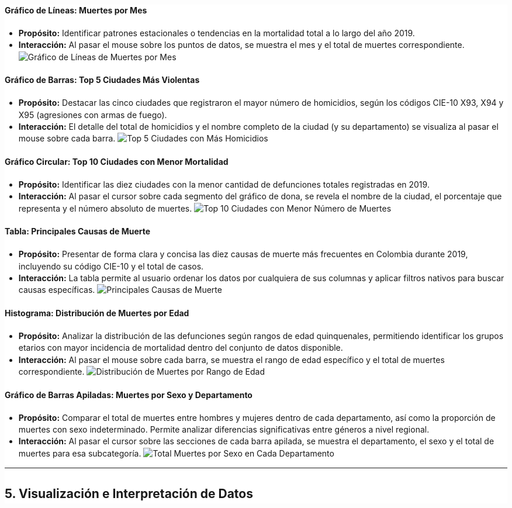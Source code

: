 #### Gráfico de Líneas: Muertes por Mes
*   **Propósito:** Identificar patrones estacionales o tendencias en la mortalidad total a lo largo del año 2019.
*   **Interacción:** Al pasar el mouse sobre los puntos de datos, se muestra el mes y el total de muertes correspondiente.
    ![Gráfico de Líneas de Muertes por Mes](https://raw.githubusercontent.com/EkCaAv/Proyecto-Mortalidad-Colombia/develop/assets/images/total_muertes_mes.png)

#### Gráfico de Barras: Top 5 Ciudades Más Violentas
*   **Propósito:** Destacar las cinco ciudades que registraron el mayor número de homicidios, según los códigos CIE-10 X93, X94 y X95 (agresiones con armas de fuego).
*   **Interacción:** El detalle del total de homicidios y el nombre completo de la ciudad (y su departamento) se visualiza al pasar el mouse sobre cada barra.
    ![Top 5 Ciudades con Más Homicidios](https://raw.githubusercontent.com/EkCaAv/Proyecto-Mortalidad-Colombia/develop/assets/images/top_5_ciudades_homicidios.png)

#### Gráfico Circular: Top 10 Ciudades con Menor Mortalidad
*   **Propósito:** Identificar las diez ciudades con la menor cantidad de defunciones totales registradas en 2019.
*   **Interacción:** Al pasar el cursor sobre cada segmento del gráfico de dona, se revela el nombre de la ciudad, el porcentaje que representa y el número absoluto de muertes.
    ![Top 10 Ciudades con Menor Número de Muertes](https://raw.githubusercontent.com/EkCaAv/Proyecto-Mortalidad-Colombia/develop/assets/images/top_10_ciudades_menor_mortalidad.png)

#### Tabla: Principales Causas de Muerte
*   **Propósito:** Presentar de forma clara y concisa las diez causas de muerte más frecuentes en Colombia durante 2019, incluyendo su código CIE-10 y el total de casos.
*   **Interacción:** La tabla permite al usuario ordenar los datos por cualquiera de sus columnas y aplicar filtros nativos para buscar causas específicas.
    ![Principales Causas de Muerte](https://raw.githubusercontent.com/EkCaAv/Proyecto-Mortalidad-Colombia/develop/assets/images/principales_causas_muerte.png) 

#### Histograma: Distribución de Muertes por Edad
*   **Propósito:** Analizar la distribución de las defunciones según rangos de edad quinquenales, permitiendo identificar los grupos etarios con mayor incidencia de mortalidad dentro del conjunto de datos disponible.
*   **Interacción:** Al pasar el mouse sobre cada barra, se muestra el rango de edad específico y el total de muertes correspondiente.
    ![Distribución de Muertes por Rango de Edad](https://raw.githubusercontent.com/EkCaAv/Proyecto-Mortalidad-Colombia/develop/assets/images/distribucion_muertes_edad.png)

#### Gráfico de Barras Apiladas: Muertes por Sexo y Departamento
*   **Propósito:** Comparar el total de muertes entre hombres y mujeres dentro de cada departamento, así como la proporción de muertes con sexo indeterminado. Permite analizar diferencias significativas entre géneros a nivel regional.
*   **Interacción:** Al pasar el cursor sobre las secciones de cada barra apilada, se muestra el departamento, el sexo y el total de muertes para esa subcategoría.
    ![Total Muertes por Sexo en Cada Departamento](https://raw.githubusercontent.com/EkCaAv/Proyecto-Mortalidad-Colombia/develop/assets/images/total_muertes_sexo_departamento.png)

---

## 5. Visualización e Interpretación de Datos
